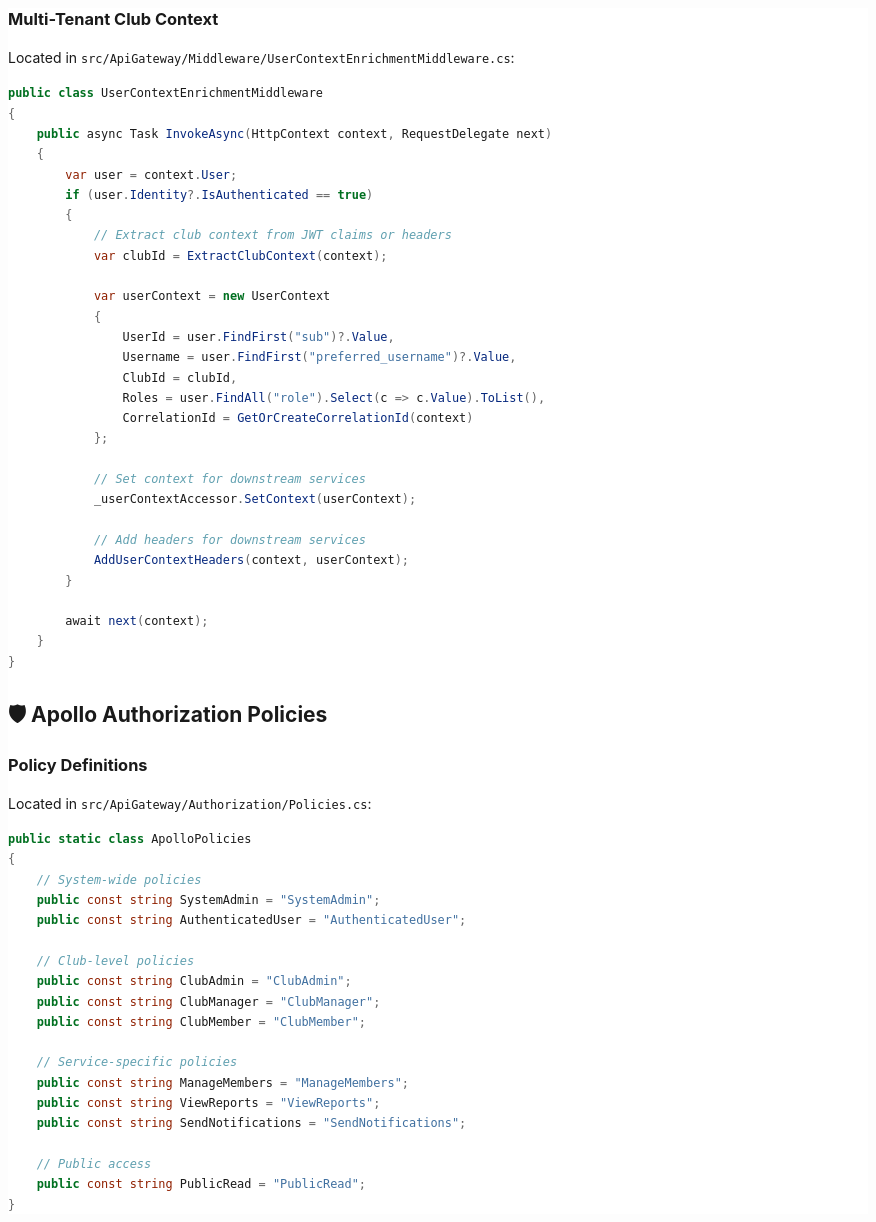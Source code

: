 ```csharp
```

### Multi-Tenant Club Context

Located in `src/ApiGateway/Middleware/UserContextEnrichmentMiddleware.cs`:

```csharp
public class UserContextEnrichmentMiddleware
{
    public async Task InvokeAsync(HttpContext context, RequestDelegate next)
    {
        var user = context.User;
        if (user.Identity?.IsAuthenticated == true)
        {
            // Extract club context from JWT claims or headers
            var clubId = ExtractClubContext(context);
            
            var userContext = new UserContext
            {
                UserId = user.FindFirst("sub")?.Value,
                Username = user.FindFirst("preferred_username")?.Value,
                ClubId = clubId,
                Roles = user.FindAll("role").Select(c => c.Value).ToList(),
                CorrelationId = GetOrCreateCorrelationId(context)
            };
            
            // Set context for downstream services
            _userContextAccessor.SetContext(userContext);
            
            // Add headers for downstream services
            AddUserContextHeaders(context, userContext);
        }
        
        await next(context);
    }
}
```

## 🛡️ Apollo Authorization Policies

### Policy Definitions

Located in `src/ApiGateway/Authorization/Policies.cs`:

```csharp
public static class ApolloPolicies
{
    // System-wide policies
    public const string SystemAdmin = "SystemAdmin";
    public const string AuthenticatedUser = "AuthenticatedUser";
    
    // Club-level policies
    public const string ClubAdmin = "ClubAdmin";
    public const string ClubManager = "ClubManager";
    public const string ClubMember = "ClubMember";
    
    // Service-specific policies
    public const string ManageMembers = "ManageMembers";
    public const string ViewReports = "ViewReports";
    public const string SendNotifications = "SendNotifications";
    
    // Public access
    public const string PublicRead = "PublicRead";
}
```